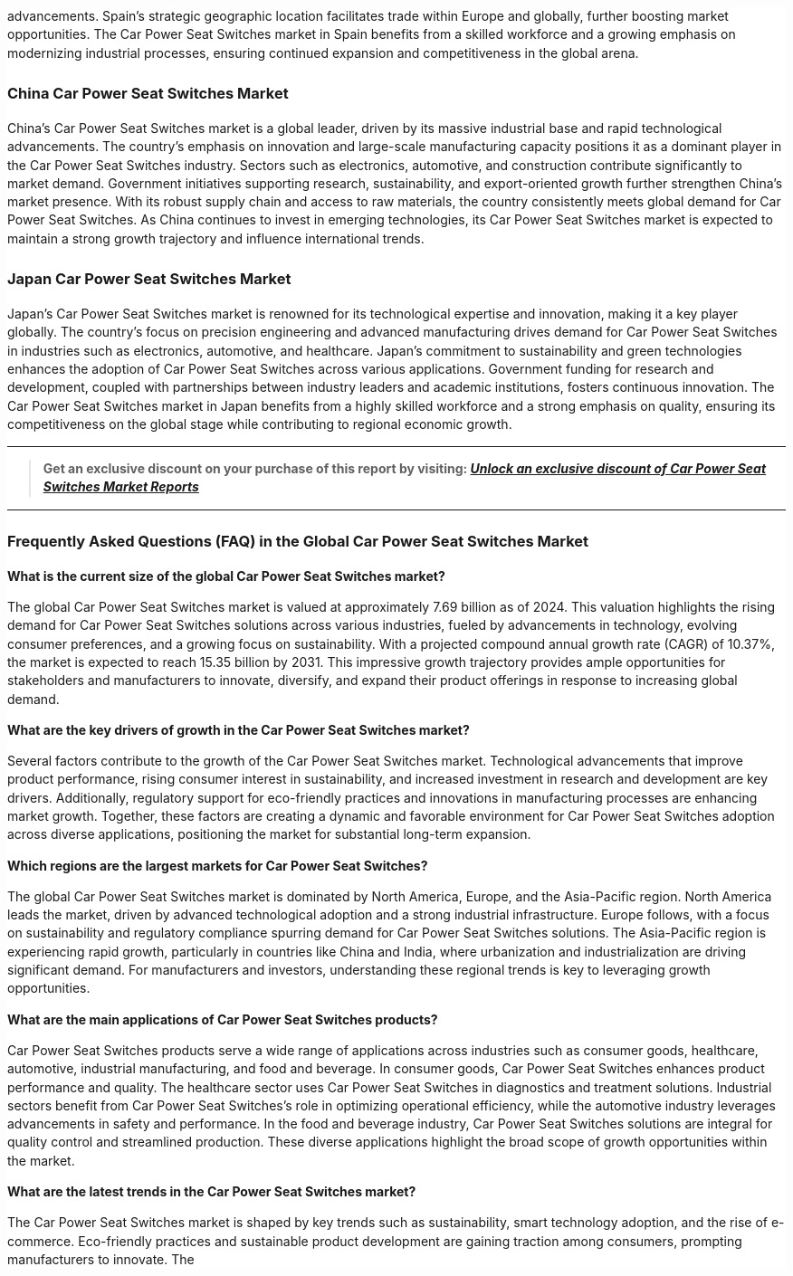 advancements. Spain&rsquo;s strategic geographic location facilitates trade within Europe and globally, further boosting market opportunities. The Car Power Seat Switches market in Spain benefits from a skilled workforce and a growing emphasis on modernizing industrial processes, ensuring continued expansion and competitiveness in the global arena.</p><h3>China Car Power Seat Switches Market</h3><p>China&rsquo;s Car Power Seat Switches market is a global leader, driven by its massive industrial base and rapid technological advancements. The country&rsquo;s emphasis on innovation and large-scale manufacturing capacity positions it as a dominant player in the Car Power Seat Switches industry. Sectors such as electronics, automotive, and construction contribute significantly to market demand. Government initiatives supporting research, sustainability, and export-oriented growth further strengthen China&rsquo;s market presence. With its robust supply chain and access to raw materials, the country consistently meets global demand for Car Power Seat Switches. As China continues to invest in emerging technologies, its Car Power Seat Switches market is expected to maintain a strong growth trajectory and influence international trends.</p><h3>Japan Car Power Seat Switches Market</h3><p>Japan&rsquo;s Car Power Seat Switches market is renowned for its technological expertise and innovation, making it a key player globally. The country&rsquo;s focus on precision engineering and advanced manufacturing drives demand for Car Power Seat Switches in industries such as electronics, automotive, and healthcare. Japan&rsquo;s commitment to sustainability and green technologies enhances the adoption of Car Power Seat Switches across various applications. Government funding for research and development, coupled with partnerships between industry leaders and academic institutions, fosters continuous innovation. The Car Power Seat Switches market in Japan benefits from a highly skilled workforce and a strong emphasis on quality, ensuring its competitiveness on the global stage while contributing to regional economic growth.</p><hr /><blockquote><p><strong>Get an exclusive discount on your purchase of this report by visiting: <em><a href="://marketresearchpulse.com/ask-for-discount/115431?utm_source=Github&amp;utm_medium=091">Unlock an exclusive discount of Car Power Seat Switches Market Reports</a></em>&nbsp;</strong></p></blockquote><hr /><h3>Frequently Asked Questions (FAQ) in the Global Car Power Seat Switches Market</h3><p><strong>What is the current size of the global Car Power Seat Switches market?</strong></p><p>The global Car Power Seat Switches market is valued at approximately 7.69 billion as of 2024. This valuation highlights the rising demand for Car Power Seat Switches solutions across various industries, fueled by advancements in technology, evolving consumer preferences, and a growing focus on sustainability. With a projected compound annual growth rate (CAGR) of 10.37%, the market is expected to reach 15.35 billion by 2031. This impressive growth trajectory provides ample opportunities for stakeholders and manufacturers to innovate, diversify, and expand their product offerings in response to increasing global demand.</p><p><strong>What are the key drivers of growth in the Car Power Seat Switches market?</strong></p><p>Several factors contribute to the growth of the Car Power Seat Switches market. Technological advancements that improve product performance, rising consumer interest in sustainability, and increased investment in research and development are key drivers. Additionally, regulatory support for eco-friendly practices and innovations in manufacturing processes are enhancing market growth. Together, these factors are creating a dynamic and favorable environment for Car Power Seat Switches adoption across diverse applications, positioning the market for substantial long-term expansion.</p><p><strong>Which regions are the largest markets for Car Power Seat Switches?</strong></p><p>The global Car Power Seat Switches market is dominated by North America, Europe, and the Asia-Pacific region. North America leads the market, driven by advanced technological adoption and a strong industrial infrastructure. Europe follows, with a focus on sustainability and regulatory compliance spurring demand for Car Power Seat Switches solutions. The Asia-Pacific region is experiencing rapid growth, particularly in countries like China and India, where urbanization and industrialization are driving significant demand. For manufacturers and investors, understanding these regional trends is key to leveraging growth opportunities.</p><p><strong>What are the main applications of Car Power Seat Switches products?</strong></p><p>Car Power Seat Switches products serve a wide range of applications across industries such as consumer goods, healthcare, automotive, industrial manufacturing, and food and beverage. In consumer goods, Car Power Seat Switches enhances product performance and quality. The healthcare sector uses Car Power Seat Switches in diagnostics and treatment solutions. Industrial sectors benefit from Car Power Seat Switches&rsquo;s role in optimizing operational efficiency, while the automotive industry leverages advancements in safety and performance. In the food and beverage industry, Car Power Seat Switches solutions are integral for quality control and streamlined production. These diverse applications highlight the broad scope of growth opportunities within the market.</p><p><strong>What are the latest trends in the Car Power Seat Switches market?</strong></p><p>The Car Power Seat Switches market is shaped by key trends such as sustainability, smart technology adoption, and the rise of e-commerce. Eco-friendly practices and sustainable product development are gaining traction among consumers, prompting manufacturers to innovate. The
